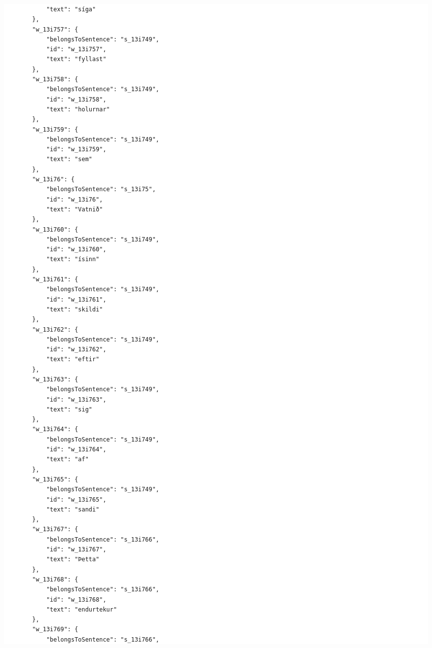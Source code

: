                 "text": "síga"
            },
            "w_13i757": {
                "belongsToSentence": "s_13i749",
                "id": "w_13i757",
                "text": "fyllast"
            },
            "w_13i758": {
                "belongsToSentence": "s_13i749",
                "id": "w_13i758",
                "text": "holurnar"
            },
            "w_13i759": {
                "belongsToSentence": "s_13i749",
                "id": "w_13i759",
                "text": "sem"
            },
            "w_13i76": {
                "belongsToSentence": "s_13i75",
                "id": "w_13i76",
                "text": "Vatnið"
            },
            "w_13i760": {
                "belongsToSentence": "s_13i749",
                "id": "w_13i760",
                "text": "ísinn"
            },
            "w_13i761": {
                "belongsToSentence": "s_13i749",
                "id": "w_13i761",
                "text": "skildi"
            },
            "w_13i762": {
                "belongsToSentence": "s_13i749",
                "id": "w_13i762",
                "text": "eftir"
            },
            "w_13i763": {
                "belongsToSentence": "s_13i749",
                "id": "w_13i763",
                "text": "sig"
            },
            "w_13i764": {
                "belongsToSentence": "s_13i749",
                "id": "w_13i764",
                "text": "af"
            },
            "w_13i765": {
                "belongsToSentence": "s_13i749",
                "id": "w_13i765",
                "text": "sandi"
            },
            "w_13i767": {
                "belongsToSentence": "s_13i766",
                "id": "w_13i767",
                "text": "Þetta"
            },
            "w_13i768": {
                "belongsToSentence": "s_13i766",
                "id": "w_13i768",
                "text": "endurtekur"
            },
            "w_13i769": {
                "belongsToSentence": "s_13i766",